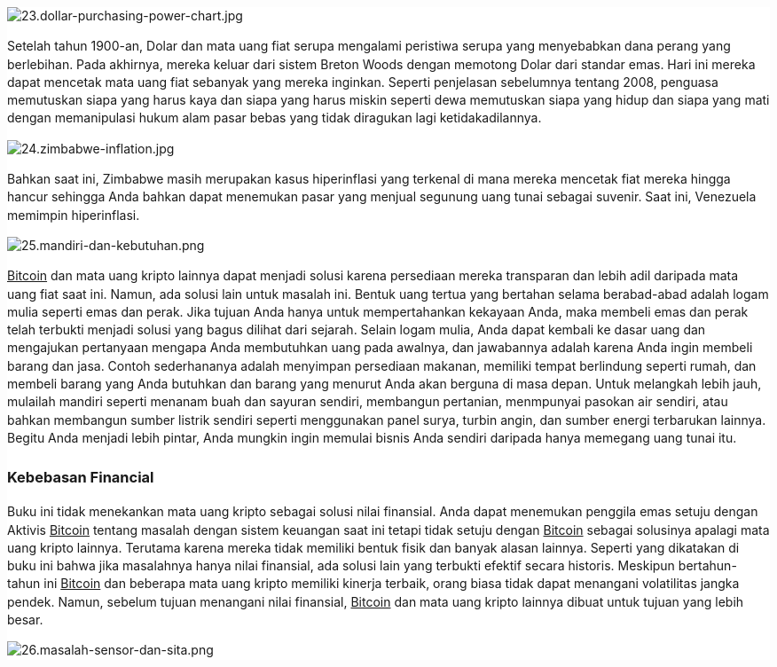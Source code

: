 
![23.dollar-purchasing-power-chart.jpg](https://steemitimages.com/640x0/https://images.blurt.buzz/DQmYF6PWjAD7MSiW2jBV3kqx94S1VkduPAuEUbHoXv7K3xV/23.dollar-purchasing-power-chart.jpg)


Setelah tahun 1900-an, Dolar dan mata uang fiat serupa mengalami peristiwa serupa yang menyebabkan dana perang yang berlebihan. Pada akhirnya, mereka keluar dari sistem Breton Woods dengan memotong Dolar dari standar emas. Hari ini mereka dapat mencetak mata uang fiat sebanyak yang mereka inginkan. Seperti penjelasan sebelumnya tentang 2008, penguasa memutuskan siapa yang harus kaya dan siapa yang harus miskin seperti dewa memutuskan siapa yang hidup dan siapa yang mati dengan memanipulasi hukum alam pasar bebas yang tidak diragukan lagi ketidakadilannya.


![24.zimbabwe-inflation.jpg](https://steemitimages.com/640x0/https://images.blurt.buzz/DQmVfU1MoEMKHWwrCTSEx32QqJSMXUBND3NWgit1ficYANp/24.zimbabwe-inflation.jpg)


Bahkan saat ini, Zimbabwe masih merupakan kasus hiperinflasi yang terkenal di mana mereka mencetak fiat mereka hingga hancur sehingga Anda bahkan dapat menemukan pasar yang menjual segunung uang tunai sebagai suvenir. Saat ini, Venezuela memimpin hiperinflasi.


![25.mandiri-dan-kebutuhan.png](https://steemitimages.com/640x0/https://images.blurt.buzz/DQmQEnCKqUnPJeztF4HEHxWR6smhevtXuN3Y4dy6etVCCep/25.mandiri-dan-kebutuhan.png)


[Bitcoin](https://www.bitcoin.org/) dan mata uang kripto lainnya dapat menjadi solusi karena persediaan mereka transparan dan lebih adil daripada mata uang fiat saat ini. Namun, ada solusi lain untuk masalah ini. Bentuk uang tertua yang bertahan selama berabad-abad adalah logam mulia seperti emas dan perak. Jika tujuan Anda hanya untuk mempertahankan kekayaan Anda, maka membeli emas dan perak telah terbukti menjadi solusi yang bagus dilihat dari sejarah. Selain logam mulia, Anda dapat kembali ke dasar uang dan mengajukan pertanyaan mengapa Anda membutuhkan uang pada awalnya, dan jawabannya adalah karena Anda ingin membeli barang dan jasa. Contoh sederhananya adalah menyimpan persediaan makanan, memiliki tempat berlindung seperti rumah, dan membeli barang yang Anda butuhkan dan barang yang menurut Anda akan berguna di masa depan. Untuk melangkah lebih jauh, mulailah mandiri seperti menanam buah dan sayuran sendiri, membangun pertanian, menmpunyai pasokan air sendiri, atau bahkan membangun sumber listrik sendiri seperti menggunakan panel surya, turbin angin, dan sumber energi terbarukan lainnya. Begitu Anda menjadi lebih pintar, Anda mungkin ingin memulai bisnis Anda sendiri daripada hanya memegang uang tunai itu.



### Kebebasan Financial

Buku ini tidak menekankan mata uang kripto sebagai solusi nilai finansial. Anda dapat menemukan penggila emas setuju dengan Aktivis [Bitcoin](https://www.bitcoin.org/) tentang masalah dengan sistem keuangan saat ini tetapi tidak setuju dengan [Bitcoin](https://www.bitcoin.org/) sebagai solusinya apalagi mata uang kripto lainnya. Terutama karena mereka tidak memiliki bentuk fisik dan banyak alasan lainnya. Seperti yang dikatakan di buku ini bahwa jika masalahnya hanya nilai finansial, ada solusi lain yang terbukti efektif secara historis. Meskipun bertahun-tahun ini [Bitcoin](https://www.bitcoin.org/) dan beberapa mata uang kripto memiliki kinerja terbaik, orang biasa tidak dapat menangani volatilitas jangka pendek. Namun, sebelum tujuan menangani nilai finansial, [Bitcoin](https://www.bitcoin.org/) dan mata uang kripto lainnya dibuat untuk tujuan yang lebih besar.


![26.masalah-sensor-dan-sita.png](https://steemitimages.com/640x0/https://images.blurt.buzz/DQme6KJMwdXottXBtHw2AWUTyJoNwQn8s7J11r7YHZy8aSL/26.masalah-sensor-dan-sita.png)

